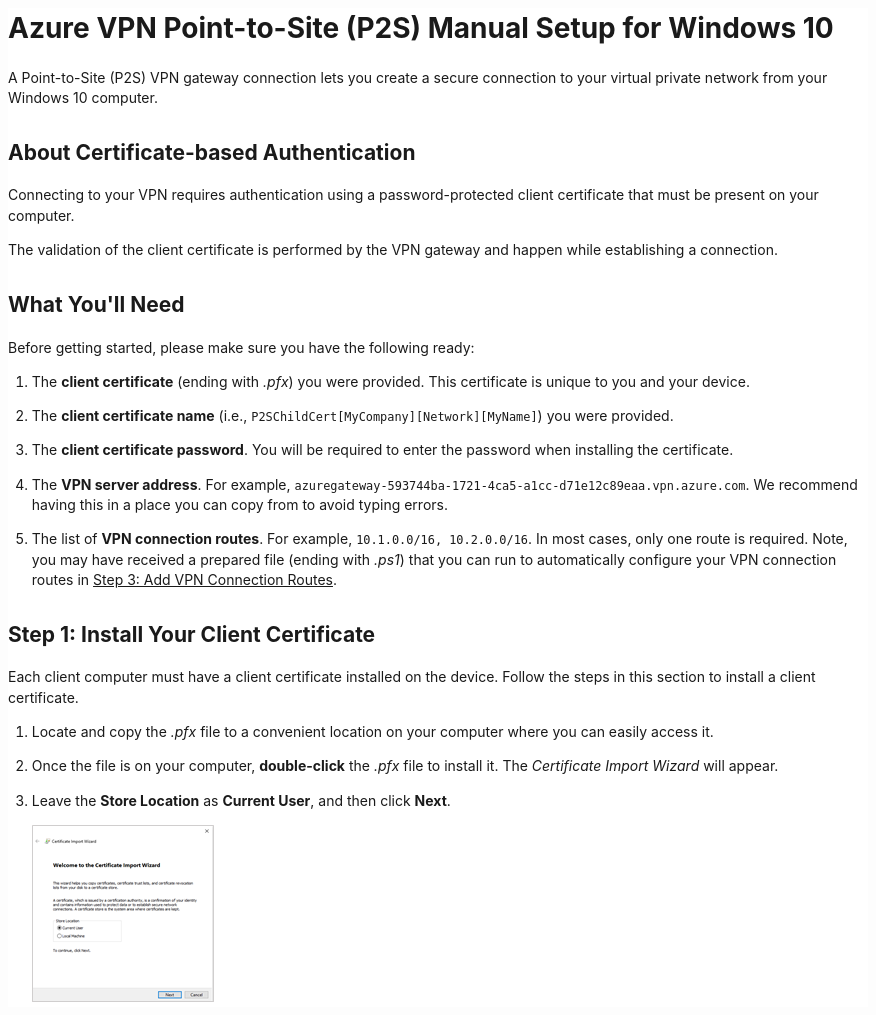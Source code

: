 # Azure VPN Point-to-Site (P2S) Manual Setup for Windows 10

A Point-to-Site (P2S) VPN gateway connection lets you create a secure connection to your virtual private network from your Windows 10 computer.

## About Certificate-based Authentication

Connecting to your VPN requires authentication using a password-protected client certificate that must be present on your computer.

The validation of the client certificate is performed by the VPN gateway and happen while establishing a connection.

## What You'll Need

Before getting started, please make sure you have the following ready:

1. The **client certificate** (ending with *.pfx*) you were provided. This certificate is unique to you and your device.

1. The **client certificate name** (i.e., `P2SChildCert[MyCompany][Network][MyName]`) you were provided.

1. The **client certificate password**. You will be required to enter the password when installing the certificate.

1. The **VPN server address**. For example, `azuregateway-593744ba-1721-4ca5-a1cc-d71e12c89eaa.vpn.azure.com`. We recommend having this in a place you can copy from to avoid typing errors.

1. The list of **VPN connection routes**. For example, `10.1.0.0/16, 10.2.0.0/16`. In most cases, only one route is required. Note, you may have received a prepared file (ending with *.ps1*) that you can run to automatically configure your VPN connection routes in [Step 3: Add VPN Connection Routes](#step-3-add-vpn-connection-routes).

## Step 1: Install Your Client Certificate

Each client computer must have a client certificate installed on the device. Follow the steps in this section to install a client certificate.

1. Locate and copy the *.pfx* file to a convenient location on your computer where you can easily access it.

1. Once the file is on your computer, **double-click** the *.pfx* file to install it. The *Certificate Import Wizard* will appear.

1. Leave the **Store Location** as **Current User**, and then click **Next**.

    ![Certificate Import Wizard - Store Location](./img/w10-p2s-setup-manual-1.png)
